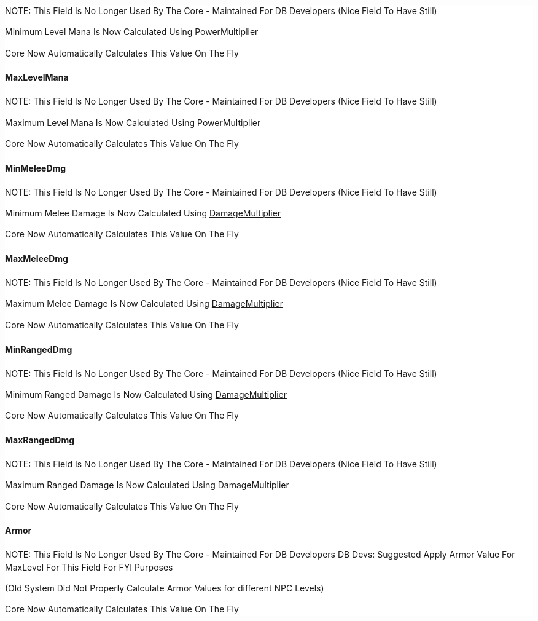 NOTE: This Field Is No Longer Used By The Core - Maintained For DB Developers
(Nice Field To Have Still)

Minimum Level Mana Is Now Calculated Using [PowerMultiplier](#PowerMultiplier)

Core Now Automatically Calculates This Value On The Fly

#### MaxLevelMana

NOTE: This Field Is No Longer Used By The Core - Maintained For DB Developers
(Nice Field To Have Still)

Maximum Level Mana Is Now Calculated Using [PowerMultiplier](#PowerMultiplier)

Core Now Automatically Calculates This Value On The Fly

#### MinMeleeDmg

NOTE: This Field Is No Longer Used By The Core - Maintained For DB Developers
(Nice Field To Have Still)

Minimum Melee Damage Is Now Calculated Using [DamageMultiplier](#DamageMultiplier)

Core Now Automatically Calculates This Value On The Fly

#### MaxMeleeDmg

NOTE: This Field Is No Longer Used By The Core - Maintained For DB Developers
(Nice Field To Have Still)

Maximum Melee Damage Is Now Calculated Using [DamageMultiplier](#DamageMultiplier)

Core Now Automatically Calculates This Value On The Fly

#### MinRangedDmg

NOTE: This Field Is No Longer Used By The Core - Maintained For DB Developers
(Nice Field To Have Still)

Minimum Ranged Damage Is Now Calculated Using [DamageMultiplier](#DamageMultiplier)

Core Now Automatically Calculates This Value On The Fly

#### MaxRangedDmg

NOTE: This Field Is No Longer Used By The Core - Maintained For DB Developers
(Nice Field To Have Still)

Maximum Ranged Damage Is Now Calculated Using [DamageMultiplier](#DamageMultiplier)

Core Now Automatically Calculates This Value On The Fly

#### Armor

NOTE: This Field Is No Longer Used By The Core - Maintained For DB Developers
DB Devs: Suggested Apply Armor Value For MaxLevel For This Field For FYI Purposes

(Old System Did Not Properly Calculate Armor Values for different NPC Levels)

Core Now Automatically Calculates This Value On The Fly
